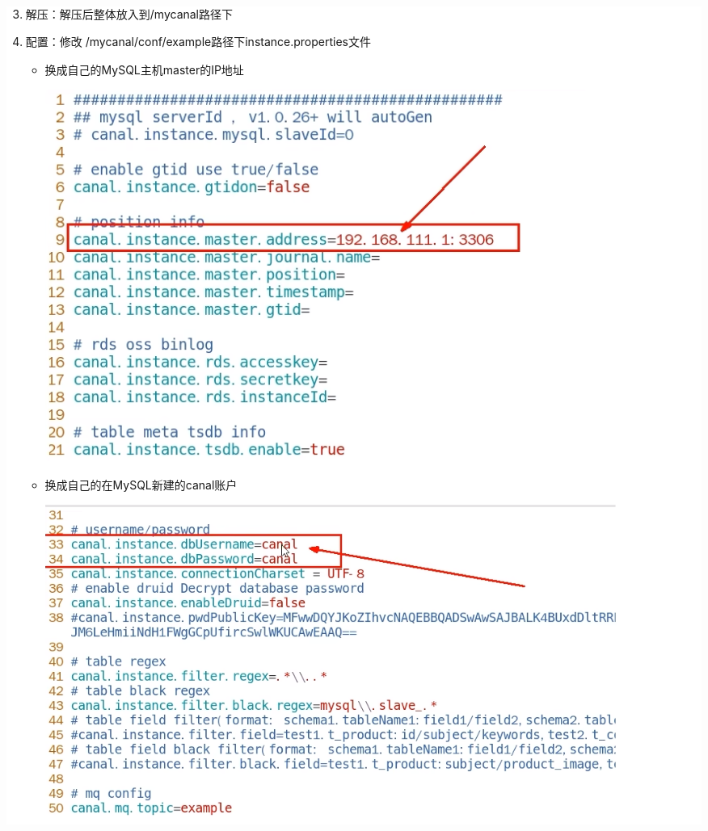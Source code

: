 3. 解压：解压后整体放入到/mycanal路径下

4. 配置：修改 /mycanal/conf/example路径下instance.properties文件

   - 换成自己的MySQL主机master的IP地址

     ![](../../../TyporaImage/10.canal%E9%85%8D%E7%BD%AEMySQL%E4%B8%BB%E6%9C%BA.jpg)

   - 换成自己的在MySQL新建的canal账户

     ![](../../../TyporaImage/11.canal%E6%8D%A2%E6%88%90%E8%87%AA%E5%B7%B1MySQL%E7%9A%84%E8%B4%A6%E6%88%B7%E5%AF%86%E7%A0%81.jpg)
